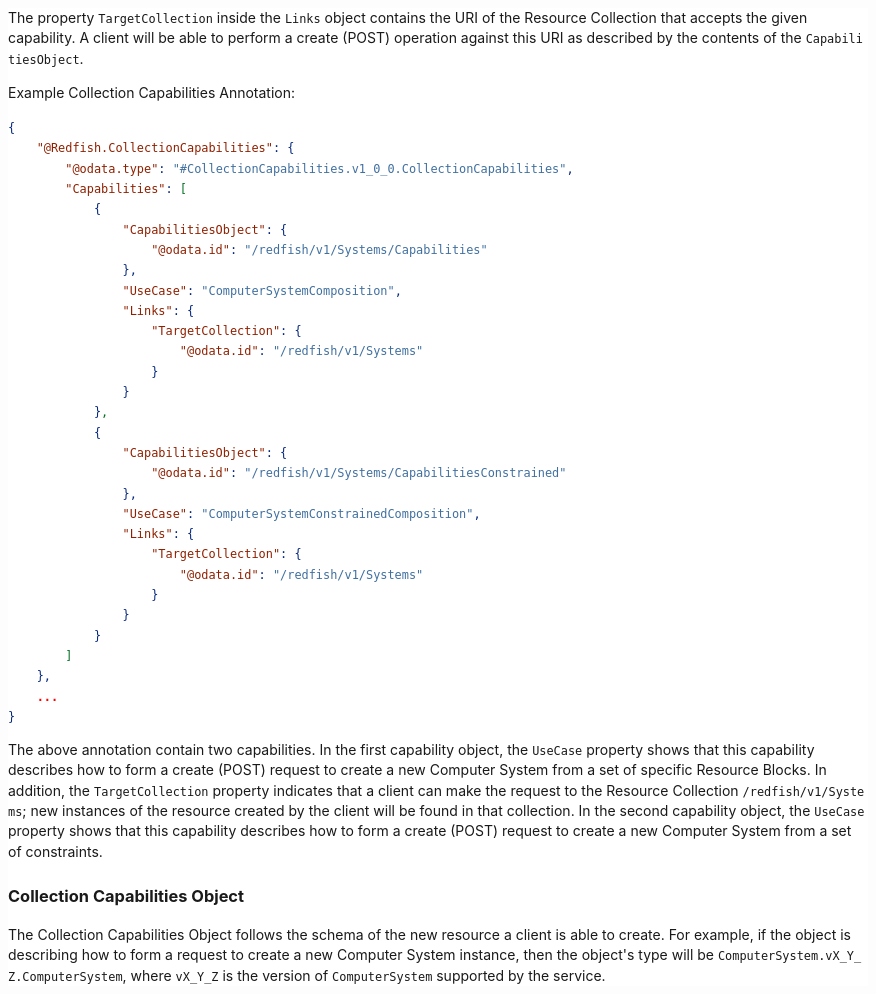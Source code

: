 The property `TargetCollection` inside the `Links` object contains the URI of the Resource Collection that accepts the given capability.  A client will be able to perform a create (POST) operation against this URI as described by the contents of the `CapabilitiesObject`.

Example Collection Capabilities Annotation:
```json
{
    "@Redfish.CollectionCapabilities": {
        "@odata.type": "#CollectionCapabilities.v1_0_0.CollectionCapabilities",
        "Capabilities": [
            {
                "CapabilitiesObject": {
                    "@odata.id": "/redfish/v1/Systems/Capabilities"
                },
                "UseCase": "ComputerSystemComposition",
                "Links": {
                    "TargetCollection": {
                        "@odata.id": "/redfish/v1/Systems"
                    }
                }
            },
            {
                "CapabilitiesObject": {
                    "@odata.id": "/redfish/v1/Systems/CapabilitiesConstrained"
                },
                "UseCase": "ComputerSystemConstrainedComposition",
                "Links": {
                    "TargetCollection": {
                        "@odata.id": "/redfish/v1/Systems"
                    }
                }
            }
        ]
    },
    ...
}
```

The above annotation contain two capabilities.  In the first capability object, the `UseCase` property shows that this capability describes how to form a create (POST) request to create a new Computer System from a set of specific Resource Blocks.  In addition, the `TargetCollection` property indicates that a client can make the request to the Resource Collection `/redfish/v1/Systems`; new instances of the resource created by the client will be found in that collection.  In the second capability object, the `UseCase` property shows that this capability describes how to form a create (POST) request to create a new Computer System from a set of constraints.


### Collection Capabilities Object

The Collection Capabilities Object follows the schema of the new resource a client is able to create.  For example, if the object is describing how to form a request to create a new Computer System instance, then the object's type will be `ComputerSystem.vX_Y_Z.ComputerSystem`, where `vX_Y_Z` is the version of `ComputerSystem` supported by the service.
